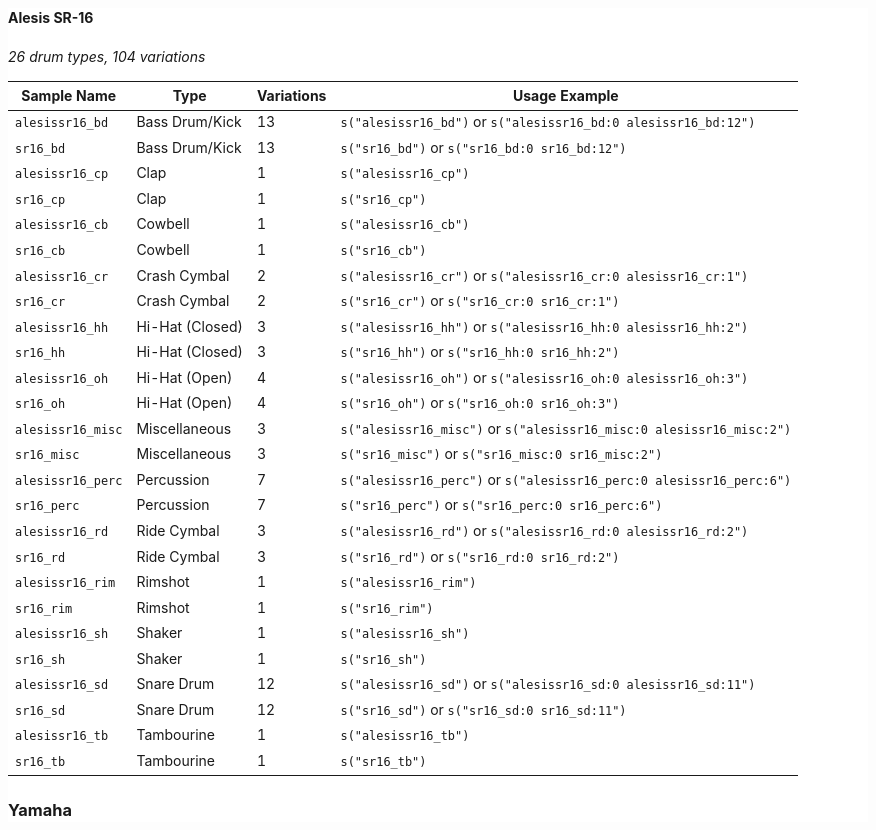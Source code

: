 #### Alesis SR-16
*26 drum types, 104 variations*

| Sample Name | Type | Variations | Usage Example |
|-------------|------|------------|---------------|
| `alesissr16_bd` | Bass Drum/Kick | 13 | `s("alesissr16_bd")` or `s("alesissr16_bd:0 alesissr16_bd:12")` |
| `sr16_bd` | Bass Drum/Kick | 13 | `s("sr16_bd")` or `s("sr16_bd:0 sr16_bd:12")` |
| `alesissr16_cp` | Clap | 1 | `s("alesissr16_cp")` |
| `sr16_cp` | Clap | 1 | `s("sr16_cp")` |
| `alesissr16_cb` | Cowbell | 1 | `s("alesissr16_cb")` |
| `sr16_cb` | Cowbell | 1 | `s("sr16_cb")` |
| `alesissr16_cr` | Crash Cymbal | 2 | `s("alesissr16_cr")` or `s("alesissr16_cr:0 alesissr16_cr:1")` |
| `sr16_cr` | Crash Cymbal | 2 | `s("sr16_cr")` or `s("sr16_cr:0 sr16_cr:1")` |
| `alesissr16_hh` | Hi-Hat (Closed) | 3 | `s("alesissr16_hh")` or `s("alesissr16_hh:0 alesissr16_hh:2")` |
| `sr16_hh` | Hi-Hat (Closed) | 3 | `s("sr16_hh")` or `s("sr16_hh:0 sr16_hh:2")` |
| `alesissr16_oh` | Hi-Hat (Open) | 4 | `s("alesissr16_oh")` or `s("alesissr16_oh:0 alesissr16_oh:3")` |
| `sr16_oh` | Hi-Hat (Open) | 4 | `s("sr16_oh")` or `s("sr16_oh:0 sr16_oh:3")` |
| `alesissr16_misc` | Miscellaneous | 3 | `s("alesissr16_misc")` or `s("alesissr16_misc:0 alesissr16_misc:2")` |
| `sr16_misc` | Miscellaneous | 3 | `s("sr16_misc")` or `s("sr16_misc:0 sr16_misc:2")` |
| `alesissr16_perc` | Percussion | 7 | `s("alesissr16_perc")` or `s("alesissr16_perc:0 alesissr16_perc:6")` |
| `sr16_perc` | Percussion | 7 | `s("sr16_perc")` or `s("sr16_perc:0 sr16_perc:6")` |
| `alesissr16_rd` | Ride Cymbal | 3 | `s("alesissr16_rd")` or `s("alesissr16_rd:0 alesissr16_rd:2")` |
| `sr16_rd` | Ride Cymbal | 3 | `s("sr16_rd")` or `s("sr16_rd:0 sr16_rd:2")` |
| `alesissr16_rim` | Rimshot | 1 | `s("alesissr16_rim")` |
| `sr16_rim` | Rimshot | 1 | `s("sr16_rim")` |
| `alesissr16_sh` | Shaker | 1 | `s("alesissr16_sh")` |
| `sr16_sh` | Shaker | 1 | `s("sr16_sh")` |
| `alesissr16_sd` | Snare Drum | 12 | `s("alesissr16_sd")` or `s("alesissr16_sd:0 alesissr16_sd:11")` |
| `sr16_sd` | Snare Drum | 12 | `s("sr16_sd")` or `s("sr16_sd:0 sr16_sd:11")` |
| `alesissr16_tb` | Tambourine | 1 | `s("alesissr16_tb")` |
| `sr16_tb` | Tambourine | 1 | `s("sr16_tb")` |

### Yamaha
